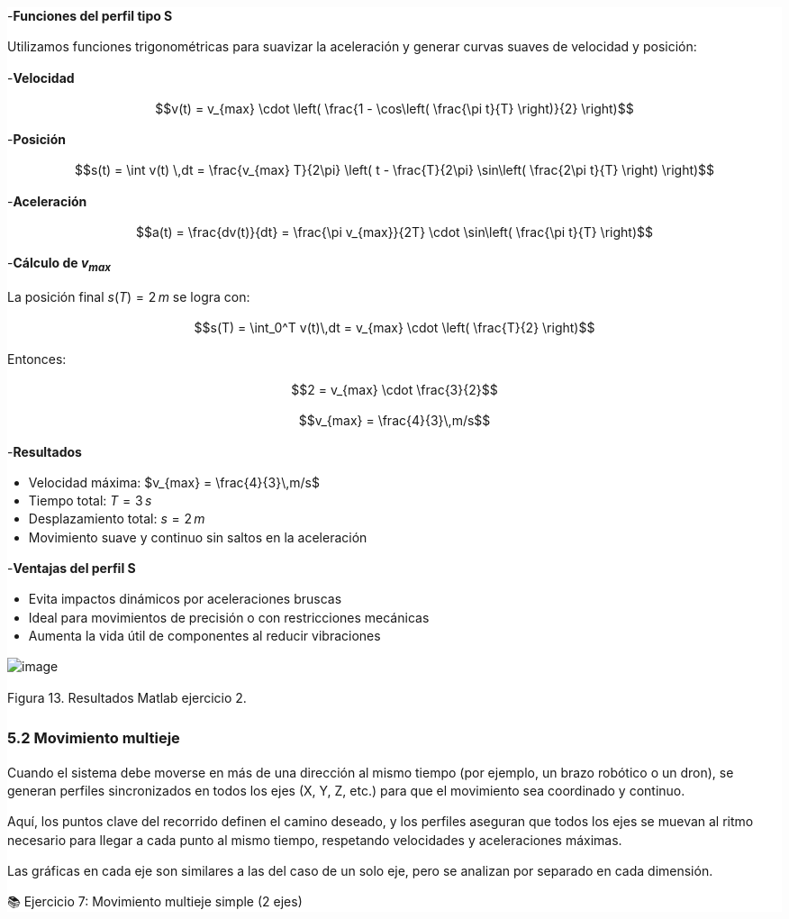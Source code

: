 -**Funciones del perfil tipo S**

Utilizamos funciones trigonométricas para suavizar la aceleración y generar curvas suaves de velocidad y posición:

-**Velocidad**

$$v(t) = v_{max} \cdot \left( \frac{1 - \cos\left( \frac{\pi t}{T} \right)}{2} \right)$$

-**Posición**

$$s(t) = \int v(t) \,dt = \frac{v_{max} T}{2\pi} \left( t - \frac{T}{2\pi} \sin\left( \frac{2\pi t}{T} \right) \right)$$

-**Aceleración**

$$a(t) = \frac{dv(t)}{dt} = \frac{\pi v_{max}}{2T} \cdot \sin\left( \frac{\pi t}{T} \right)$$

-**Cálculo de $v_{max}$**

La posición final $s(T) = 2\,m$ se logra con:

$$s(T) = \int_0^T v(t)\,dt = v_{max} \cdot \left( \frac{T}{2} \right)$$

Entonces:

$$2 = v_{max} \cdot \frac{3}{2}$$

$$v_{max} = \frac{4}{3}\,m/s$$

-**Resultados**

- Velocidad máxima: $v_{max} = \frac{4}{3}\,m/s$
- Tiempo total: $T = 3\,s$
- Desplazamiento total: $s = 2\,m$
- Movimiento suave y continuo sin saltos en la aceleración

-**Ventajas del perfil S**

- Evita impactos dinámicos por aceleraciones bruscas
- Ideal para movimientos de precisión o con restricciones mecánicas
- Aumenta la vida útil de componentes al reducir vibraciones

![image](https://github.com/user-attachments/assets/ae6c24a0-bfa1-4fef-ab4e-49a34cce9c59)

Figura 13. Resultados Matlab ejercicio 2.

### 5.2 Movimiento multieje

Cuando el sistema debe moverse en más de una dirección al mismo tiempo (por ejemplo, un brazo robótico o un dron), se generan perfiles sincronizados en todos los ejes (X, Y, Z, etc.) para que el movimiento sea coordinado y continuo.

Aquí, los puntos clave del recorrido definen el camino deseado, y los perfiles aseguran que todos los ejes se muevan al ritmo necesario para llegar a cada punto al mismo tiempo, respetando velocidades y aceleraciones máximas.

Las gráficas en cada eje son similares a las del caso de un solo eje, pero se analizan por separado en cada dimensión.

📚 Ejercicio 7: Movimiento multieje simple (2 ejes)
